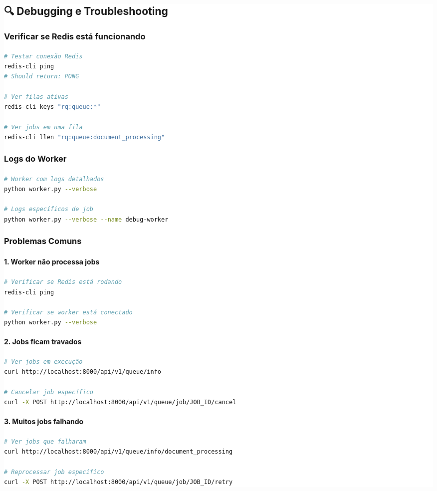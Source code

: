 ## 🔍 **Debugging e Troubleshooting**

### **Verificar se Redis está funcionando**

```bash
# Testar conexão Redis
redis-cli ping
# Should return: PONG

# Ver filas ativas
redis-cli keys "rq:queue:*"

# Ver jobs em uma fila
redis-cli llen "rq:queue:document_processing"
```

### **Logs do Worker**

```bash
# Worker com logs detalhados
python worker.py --verbose

# Logs específicos de job
python worker.py --verbose --name debug-worker
```

### **Problemas Comuns**

#### **1. Worker não processa jobs**

```bash
# Verificar se Redis está rodando
redis-cli ping

# Verificar se worker está conectado
python worker.py --verbose
```

#### **2. Jobs ficam travados**

```bash
# Ver jobs em execução
curl http://localhost:8000/api/v1/queue/info

# Cancelar job específico
curl -X POST http://localhost:8000/api/v1/queue/job/JOB_ID/cancel
```

#### **3. Muitos jobs falhando**

```bash
# Ver jobs que falharam
curl http://localhost:8000/api/v1/queue/info/document_processing

# Reprocessar job específico
curl -X POST http://localhost:8000/api/v1/queue/job/JOB_ID/retry
```
